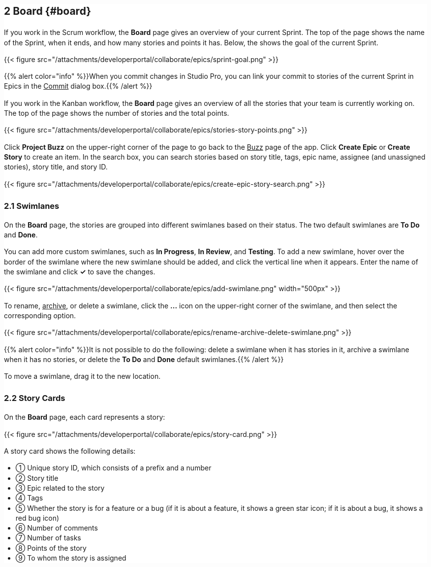 ## 2 Board {#board}

If you work in the Scrum workflow, the **Board** page gives an overview of your current Sprint. The top of the page shows the name of the Sprint, when it ends, and how many stories and points it has. Below, the shows the goal of the current Sprint.

{{< figure src="/attachments/developerportal/collaborate/epics/sprint-goal.png" >}}

{{% alert color="info" %}}When you commit changes in Studio Pro, you can link your commit to stories of the current Sprint in Epics in the [Commit](/refguide/commit-dialog/) dialog box.{{% /alert %}}

If you work in the Kanban workflow, the **Board** page gives an overview of all the stories that your team is currently working on. The top of the page shows the number of stories and the total points.

{{< figure src="/attachments/developerportal/collaborate/epics/stories-story-points.png" >}}

Click **Project Buzz** on the upper-right corner of the page to go back to the [Buzz](/developerportal/collaborate/buzz/#app-buzz) page of the app. Click **Create Epic** or **Create Story** to create an item. In the search box, you can search stories based on story title, tags, epic name, assignee (and unassigned stories), story title, and story ID.

{{< figure src="/attachments/developerportal/collaborate/epics/create-epic-story-search.png" >}}

### 2.1 Swimlanes

On the **Board** page, the stories are grouped into different swimlanes based on their status. The two default swimlanes are **To Do** and **Done**. 

You can add more custom swimlanes, such as **In Progress**, **In Review**, and **Testing**. To add a new swimlane, hover over the border of the swimlane where the new swimlane should be added, and click the vertical line when it appears. Enter the name of the swimlane and click **✓** to save the changes.

{{< figure src="/attachments/developerportal/collaborate/epics/add-swimlane.png" width="500px" >}}

To rename, [archive](#archive), or delete a swimlane, click the **...** icon on the upper-right corner of the swimlane, and then select the corresponding option.

{{< figure src="/attachments/developerportal/collaborate/epics/rename-archive-delete-swimlane.png" >}}

{{% alert color="info" %}}It is not possible to do the following: delete a swimlane when it has stories in it, archive a swimlane when it has no stories, or delete the **To Do** and **Done** default swimlanes.{{% /alert %}}

To move a swimlane, drag it to the new location.

### 2.2 Story Cards

On the **Board** page, each card represents a story:

{{< figure src="/attachments/developerportal/collaborate/epics/story-card.png" >}}

A story card shows the following details:

* ① Unique story ID, which consists of a prefix and a number
* ② Story title
* ③ Epic related to the story
* ④ Tags
* ⑤ Whether the story is for a feature or a bug (if it is about a feature, it shows a green star icon; if it is about a bug, it shows a red bug icon)
* ⑥ Number of comments
* ⑦ Number of tasks
* ⑧ Points of the story
* ⑨ To whom the story is assigned
